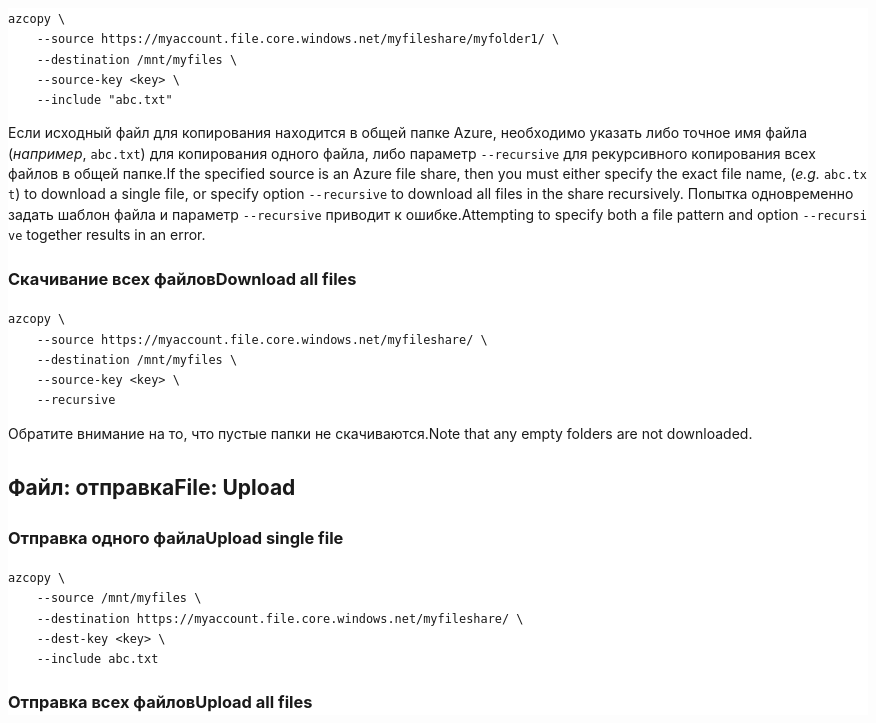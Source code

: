 ```azcopy
azcopy \
    --source https://myaccount.file.core.windows.net/myfileshare/myfolder1/ \
    --destination /mnt/myfiles \
    --source-key <key> \
    --include "abc.txt"
```

<span data-ttu-id="8256e-193">Если исходный файл для копирования находится в общей папке Azure, необходимо указать либо точное имя файла (*например*, `abc.txt`) для копирования одного файла, либо параметр `--recursive` для рекурсивного копирования всех файлов в общей папке.</span><span class="sxs-lookup"><span data-stu-id="8256e-193">If the specified source is an Azure file share, then you must either specify the exact file name, (*e.g.* `abc.txt`) to download a single file, or specify option `--recursive` to download all files in the share recursively.</span></span> <span data-ttu-id="8256e-194">Попытка одновременно задать шаблон файла и параметр `--recursive` приводит к ошибке.</span><span class="sxs-lookup"><span data-stu-id="8256e-194">Attempting to specify both a file pattern and option `--recursive` together results in an error.</span></span>

### <a name="download-all-files"></a><span data-ttu-id="8256e-195">Скачивание всех файлов</span><span class="sxs-lookup"><span data-stu-id="8256e-195">Download all files</span></span>

```azcopy
azcopy \
    --source https://myaccount.file.core.windows.net/myfileshare/ \
    --destination /mnt/myfiles \
    --source-key <key> \
    --recursive
```

<span data-ttu-id="8256e-196">Обратите внимание на то, что пустые папки не скачиваются.</span><span class="sxs-lookup"><span data-stu-id="8256e-196">Note that any empty folders are not downloaded.</span></span>

## <a name="file-upload"></a><span data-ttu-id="8256e-197">Файл: отправка</span><span class="sxs-lookup"><span data-stu-id="8256e-197">File: Upload</span></span>
### <a name="upload-single-file"></a><span data-ttu-id="8256e-198">Отправка одного файла</span><span class="sxs-lookup"><span data-stu-id="8256e-198">Upload single file</span></span>

```azcopy
azcopy \
    --source /mnt/myfiles \
    --destination https://myaccount.file.core.windows.net/myfileshare/ \
    --dest-key <key> \
    --include abc.txt
```

### <a name="upload-all-files"></a><span data-ttu-id="8256e-199">Отправка всех файлов</span><span class="sxs-lookup"><span data-stu-id="8256e-199">Upload all files</span></span>
